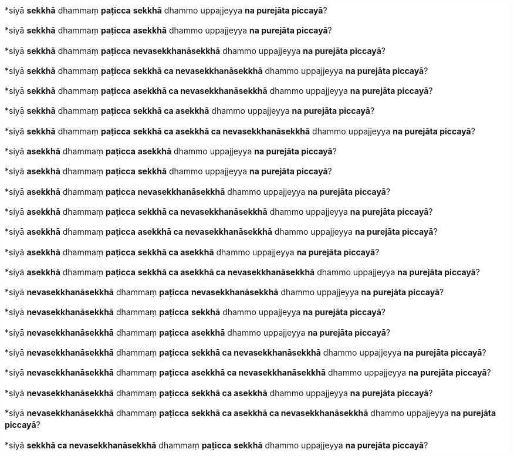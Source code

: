    *siyā **sekkhā** dhammaṃ **paṭicca** **sekkhā** dhammo uppajjeyya **na purejāta piccayā**?

   *siyā **sekkhā** dhammaṃ **paṭicca** **asekkhā** dhammo uppajjeyya **na purejāta piccayā**?

   *siyā **sekkhā** dhammaṃ **paṭicca** **nevasekkhanāsekkhā** dhammo uppajjeyya **na purejāta piccayā**?

   *siyā **sekkhā** dhammaṃ **paṭicca** **sekkhā ca nevasekkhanāsekkhā** dhammo uppajjeyya **na purejāta piccayā**?

   *siyā **sekkhā** dhammaṃ **paṭicca** **asekkhā ca nevasekkhanāsekkhā** dhammo uppajjeyya **na purejāta piccayā**?

   *siyā **sekkhā** dhammaṃ **paṭicca** **sekkhā ca asekkhā** dhammo uppajjeyya **na purejāta piccayā**?

   *siyā **sekkhā** dhammaṃ **paṭicca** **sekkhā ca asekkhā ca nevasekkhanāsekkhā** dhammo uppajjeyya **na purejāta piccayā**?

   *siyā **asekkhā** dhammaṃ **paṭicca** **asekkhā** dhammo uppajjeyya **na purejāta piccayā**?

   *siyā **asekkhā** dhammaṃ **paṭicca** **sekkhā** dhammo uppajjeyya **na purejāta piccayā**?

   *siyā **asekkhā** dhammaṃ **paṭicca** **nevasekkhanāsekkhā** dhammo uppajjeyya **na purejāta piccayā**?

   *siyā **asekkhā** dhammaṃ **paṭicca** **sekkhā ca nevasekkhanāsekkhā** dhammo uppajjeyya **na purejāta piccayā**?

   *siyā **asekkhā** dhammaṃ **paṭicca** **asekkhā ca nevasekkhanāsekkhā** dhammo uppajjeyya **na purejāta piccayā**?

   *siyā **asekkhā** dhammaṃ **paṭicca** **sekkhā ca asekkhā** dhammo uppajjeyya **na purejāta piccayā**?

   *siyā **asekkhā** dhammaṃ **paṭicca** **sekkhā ca asekkhā ca nevasekkhanāsekkhā** dhammo uppajjeyya **na purejāta piccayā**?

   *siyā **nevasekkhanāsekkhā** dhammaṃ **paṭicca** **nevasekkhanāsekkhā** dhammo uppajjeyya **na purejāta piccayā**?

   *siyā **nevasekkhanāsekkhā** dhammaṃ **paṭicca** **sekkhā** dhammo uppajjeyya **na purejāta piccayā**?

   *siyā **nevasekkhanāsekkhā** dhammaṃ **paṭicca** **asekkhā** dhammo uppajjeyya **na purejāta piccayā**?

   *siyā **nevasekkhanāsekkhā** dhammaṃ **paṭicca** **sekkhā ca nevasekkhanāsekkhā** dhammo uppajjeyya **na purejāta piccayā**?

   *siyā **nevasekkhanāsekkhā** dhammaṃ **paṭicca** **asekkhā ca nevasekkhanāsekkhā** dhammo uppajjeyya **na purejāta piccayā**?

   *siyā **nevasekkhanāsekkhā** dhammaṃ **paṭicca** **sekkhā ca asekkhā** dhammo uppajjeyya **na purejāta piccayā**?

   *siyā **nevasekkhanāsekkhā** dhammaṃ **paṭicca** **sekkhā ca asekkhā ca nevasekkhanāsekkhā** dhammo uppajjeyya **na purejāta piccayā**?

   *siyā **sekkhā ca nevasekkhanāsekkhā** dhammaṃ **paṭicca** **sekkhā** dhammo uppajjeyya **na purejāta piccayā**?
